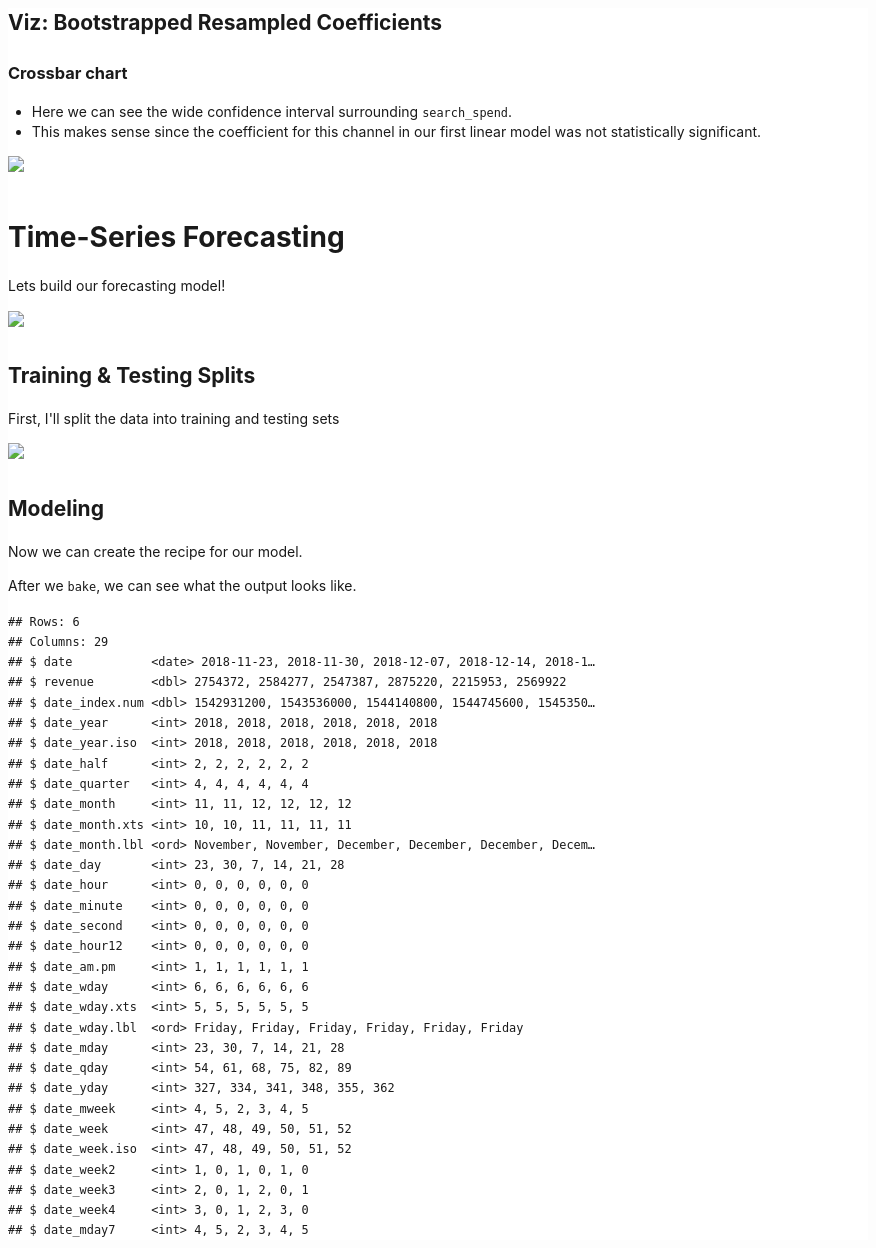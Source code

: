 ## Viz: Bootstrapped Resampled Coefficients

### Crossbar chart

-   Here we can see the wide confidence interval surrounding `search_spend`.
-   This makes sense since the coefficient for this channel in our first linear model was not statistically significant.

<img src="{{< blogdown/postref >}}index_files/figure-html/unnamed-chunk-11-1.png" width="768" />

# Time-Series Forecasting

Lets build our forecasting model!

<img src="{{< blogdown/postref >}}index_files/figure-html/unnamed-chunk-12-1.png" width="768" />

## Training & Testing Splits

First, I'll split the data into training and testing sets

<img src="{{< blogdown/postref >}}index_files/figure-html/unnamed-chunk-13-1.png" width="768" />

## Modeling

Now we can create the recipe for our model. 

After we `bake`, we can see what the output looks like.


```
## Rows: 6
## Columns: 29
## $ date           <date> 2018-11-23, 2018-11-30, 2018-12-07, 2018-12-14, 2018-1…
## $ revenue        <dbl> 2754372, 2584277, 2547387, 2875220, 2215953, 2569922
## $ date_index.num <dbl> 1542931200, 1543536000, 1544140800, 1544745600, 1545350…
## $ date_year      <int> 2018, 2018, 2018, 2018, 2018, 2018
## $ date_year.iso  <int> 2018, 2018, 2018, 2018, 2018, 2018
## $ date_half      <int> 2, 2, 2, 2, 2, 2
## $ date_quarter   <int> 4, 4, 4, 4, 4, 4
## $ date_month     <int> 11, 11, 12, 12, 12, 12
## $ date_month.xts <int> 10, 10, 11, 11, 11, 11
## $ date_month.lbl <ord> November, November, December, December, December, Decem…
## $ date_day       <int> 23, 30, 7, 14, 21, 28
## $ date_hour      <int> 0, 0, 0, 0, 0, 0
## $ date_minute    <int> 0, 0, 0, 0, 0, 0
## $ date_second    <int> 0, 0, 0, 0, 0, 0
## $ date_hour12    <int> 0, 0, 0, 0, 0, 0
## $ date_am.pm     <int> 1, 1, 1, 1, 1, 1
## $ date_wday      <int> 6, 6, 6, 6, 6, 6
## $ date_wday.xts  <int> 5, 5, 5, 5, 5, 5
## $ date_wday.lbl  <ord> Friday, Friday, Friday, Friday, Friday, Friday
## $ date_mday      <int> 23, 30, 7, 14, 21, 28
## $ date_qday      <int> 54, 61, 68, 75, 82, 89
## $ date_yday      <int> 327, 334, 341, 348, 355, 362
## $ date_mweek     <int> 4, 5, 2, 3, 4, 5
## $ date_week      <int> 47, 48, 49, 50, 51, 52
## $ date_week.iso  <int> 47, 48, 49, 50, 51, 52
## $ date_week2     <int> 1, 0, 1, 0, 1, 0
## $ date_week3     <int> 2, 0, 1, 2, 0, 1
## $ date_week4     <int> 3, 0, 1, 2, 3, 0
## $ date_mday7     <int> 4, 5, 2, 3, 4, 5
```
